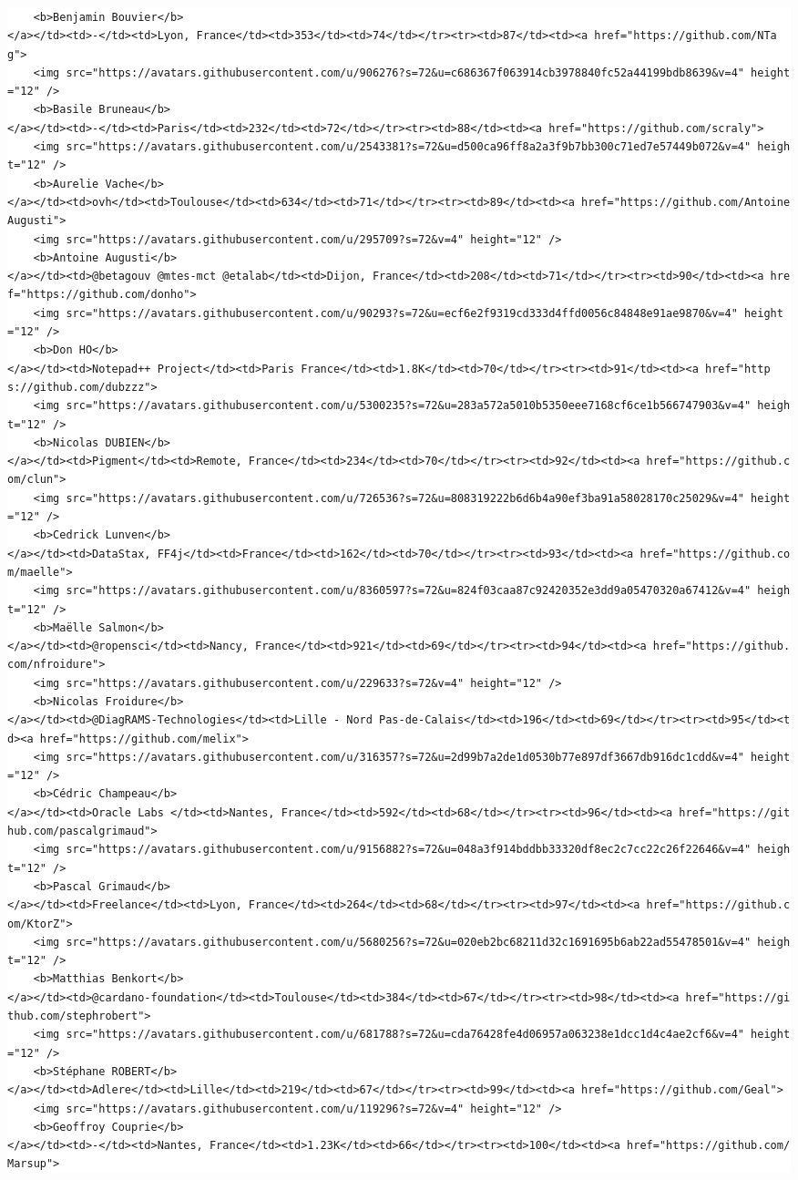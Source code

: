         <b>Benjamin Bouvier</b>
    </a></td><td>-</td><td>Lyon, France</td><td>353</td><td>74</td></tr><tr><td>87</td><td><a href="https://github.com/NTag">
        <img src="https://avatars.githubusercontent.com/u/906276?s=72&u=c686367f063914cb3978840fc52a44199bdb8639&v=4" height="12" />
        <b>Basile Bruneau</b>
    </a></td><td>-</td><td>Paris</td><td>232</td><td>72</td></tr><tr><td>88</td><td><a href="https://github.com/scraly">
        <img src="https://avatars.githubusercontent.com/u/2543381?s=72&u=d500ca96ff8a2a3f9b7bb300c71ed7e57449b072&v=4" height="12" />
        <b>Aurelie Vache</b>
    </a></td><td>ovh</td><td>Toulouse</td><td>634</td><td>71</td></tr><tr><td>89</td><td><a href="https://github.com/AntoineAugusti">
        <img src="https://avatars.githubusercontent.com/u/295709?s=72&v=4" height="12" />
        <b>Antoine Augusti</b>
    </a></td><td>@betagouv @mtes-mct @etalab</td><td>Dijon, France</td><td>208</td><td>71</td></tr><tr><td>90</td><td><a href="https://github.com/donho">
        <img src="https://avatars.githubusercontent.com/u/90293?s=72&u=ecf6e2f9319cd333d4ffd0056c84848e91ae9870&v=4" height="12" />
        <b>Don HO</b>
    </a></td><td>Notepad++ Project</td><td>Paris France</td><td>1.8K</td><td>70</td></tr><tr><td>91</td><td><a href="https://github.com/dubzzz">
        <img src="https://avatars.githubusercontent.com/u/5300235?s=72&u=283a572a5010b5350eee7168cf6ce1b566747903&v=4" height="12" />
        <b>Nicolas DUBIEN</b>
    </a></td><td>Pigment</td><td>Remote, France</td><td>234</td><td>70</td></tr><tr><td>92</td><td><a href="https://github.com/clun">
        <img src="https://avatars.githubusercontent.com/u/726536?s=72&u=808319222b6d6b4a90ef3ba91a58028170c25029&v=4" height="12" />
        <b>Cedrick Lunven</b>
    </a></td><td>DataStax, FF4j</td><td>France</td><td>162</td><td>70</td></tr><tr><td>93</td><td><a href="https://github.com/maelle">
        <img src="https://avatars.githubusercontent.com/u/8360597?s=72&u=824f03caa87c92420352e3dd9a05470320a67412&v=4" height="12" />
        <b>Maëlle Salmon</b>
    </a></td><td>@ropensci</td><td>Nancy, France</td><td>921</td><td>69</td></tr><tr><td>94</td><td><a href="https://github.com/nfroidure">
        <img src="https://avatars.githubusercontent.com/u/229633?s=72&v=4" height="12" />
        <b>Nicolas Froidure</b>
    </a></td><td>@DiagRAMS-Technologies</td><td>Lille - Nord Pas-de-Calais</td><td>196</td><td>69</td></tr><tr><td>95</td><td><a href="https://github.com/melix">
        <img src="https://avatars.githubusercontent.com/u/316357?s=72&u=2d99b7a2de1d0530b77e897df3667db916dc1cdd&v=4" height="12" />
        <b>Cédric Champeau</b>
    </a></td><td>Oracle Labs </td><td>Nantes, France</td><td>592</td><td>68</td></tr><tr><td>96</td><td><a href="https://github.com/pascalgrimaud">
        <img src="https://avatars.githubusercontent.com/u/9156882?s=72&u=048a3f914bddbb33320df8ec2c7cc22c26f22646&v=4" height="12" />
        <b>Pascal Grimaud</b>
    </a></td><td>Freelance</td><td>Lyon, France</td><td>264</td><td>68</td></tr><tr><td>97</td><td><a href="https://github.com/KtorZ">
        <img src="https://avatars.githubusercontent.com/u/5680256?s=72&u=020eb2bc68211d32c1691695b6ab22ad55478501&v=4" height="12" />
        <b>Matthias Benkort</b>
    </a></td><td>@cardano-foundation</td><td>Toulouse</td><td>384</td><td>67</td></tr><tr><td>98</td><td><a href="https://github.com/stephrobert">
        <img src="https://avatars.githubusercontent.com/u/681788?s=72&u=cda76428fe4d06957a063238e1dcc1d4c4ae2cf6&v=4" height="12" />
        <b>Stéphane ROBERT</b>
    </a></td><td>Adlere</td><td>Lille</td><td>219</td><td>67</td></tr><tr><td>99</td><td><a href="https://github.com/Geal">
        <img src="https://avatars.githubusercontent.com/u/119296?s=72&v=4" height="12" />
        <b>Geoffroy Couprie</b>
    </a></td><td>-</td><td>Nantes, France</td><td>1.23K</td><td>66</td></tr><tr><td>100</td><td><a href="https://github.com/Marsup">